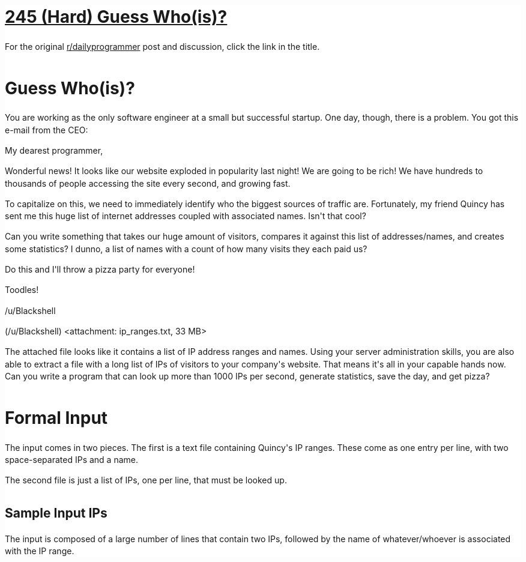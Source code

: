 # [245 (Hard) Guess Who(is)?](https://www.reddit.com/r/dailyprogrammer/comments/3xdmtw/20151218_challenge_245_hard_guess_whois/)

For the original [r/dailyprogrammer](https://www.reddit.com/r/dailyprogrammer/) post and discussion, click the link in the title.

# Guess Who(is)?
You are working as the only software engineer at a small but
successful startup. One day, though, there is a problem. You got this
e-mail from the CEO:

My dearest programmer,

Wonderful news! It looks like our website exploded in popularity
last night! We are going to be rich! We have hundreds to thousands
of people accessing the site every second, and growing fast.

To capitalize on this, we need to immediately identify who the
biggest sources of traffic are. Fortunately, my friend Quincy has
sent me this huge list of internet addresses coupled with associated
names. Isn't that cool?

Can you write something that takes our huge amount of visitors,
compares it against this list of addresses/names, and creates some
statistics? I dunno, a list of names with a count of how many visits
they each paid us?

Do this and I'll throw a pizza party for everyone!

Toodles!

/u/Blackshell

(/u/Blackshell)
<attachment: ip_ranges.txt, 33 MB>

The attached file looks like it contains a list of IP address ranges
and names. Using your server administration skills, you are also able
to extract a file with a long list of IPs of visitors to your
company's website. That means it's all in your capable hands now. Can
you write a program that can look up more than 1000 IPs per second,
generate statistics, save the day, and get pizza?

# Formal Input
The input comes in two pieces. The first is a text file containing
Quincy's IP ranges. These come as one entry per line, with two
space-separated IPs and a name.

The second file is just a list of IPs, one per line, that must be
looked up.

## Sample Input IPs
The input is composed of a large number of lines that contain two IPs,
followed by the name of whatever/whoever is associated with the IP
range.

